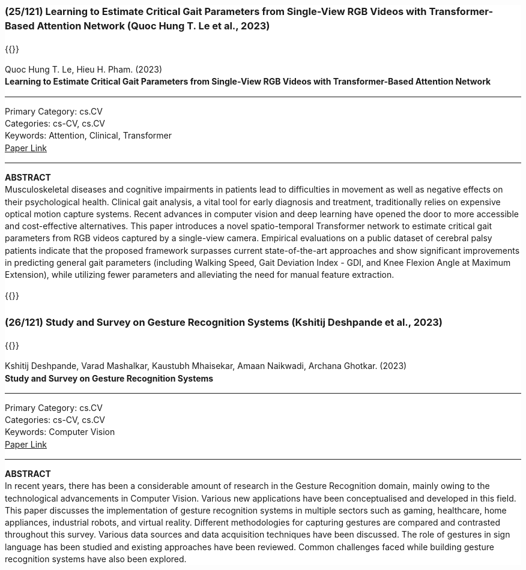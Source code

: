 
### (25/121) Learning to Estimate Critical Gait Parameters from Single-View RGB Videos with Transformer-Based Attention Network (Quoc Hung T. Le et al., 2023)

{{<citation>}}

Quoc Hung T. Le, Hieu H. Pham. (2023)  
**Learning to Estimate Critical Gait Parameters from Single-View RGB Videos with Transformer-Based Attention Network**  

---
Primary Category: cs.CV  
Categories: cs-CV, cs.CV  
Keywords: Attention, Clinical, Transformer  
[Paper Link](http://arxiv.org/abs/2312.00398v1)  

---


**ABSTRACT**  
Musculoskeletal diseases and cognitive impairments in patients lead to difficulties in movement as well as negative effects on their psychological health. Clinical gait analysis, a vital tool for early diagnosis and treatment, traditionally relies on expensive optical motion capture systems. Recent advances in computer vision and deep learning have opened the door to more accessible and cost-effective alternatives. This paper introduces a novel spatio-temporal Transformer network to estimate critical gait parameters from RGB videos captured by a single-view camera. Empirical evaluations on a public dataset of cerebral palsy patients indicate that the proposed framework surpasses current state-of-the-art approaches and show significant improvements in predicting general gait parameters (including Walking Speed, Gait Deviation Index - GDI, and Knee Flexion Angle at Maximum Extension), while utilizing fewer parameters and alleviating the need for manual feature extraction.

{{</citation>}}


### (26/121) Study and Survey on Gesture Recognition Systems (Kshitij Deshpande et al., 2023)

{{<citation>}}

Kshitij Deshpande, Varad Mashalkar, Kaustubh Mhaisekar, Amaan Naikwadi, Archana Ghotkar. (2023)  
**Study and Survey on Gesture Recognition Systems**  

---
Primary Category: cs.CV  
Categories: cs-CV, cs.CV  
Keywords: Computer Vision  
[Paper Link](http://arxiv.org/abs/2312.00392v1)  

---


**ABSTRACT**  
In recent years, there has been a considerable amount of research in the Gesture Recognition domain, mainly owing to the technological advancements in Computer Vision. Various new applications have been conceptualised and developed in this field. This paper discusses the implementation of gesture recognition systems in multiple sectors such as gaming, healthcare, home appliances, industrial robots, and virtual reality. Different methodologies for capturing gestures are compared and contrasted throughout this survey. Various data sources and data acquisition techniques have been discussed. The role of gestures in sign language has been studied and existing approaches have been reviewed. Common challenges faced while building gesture recognition systems have also been explored.
